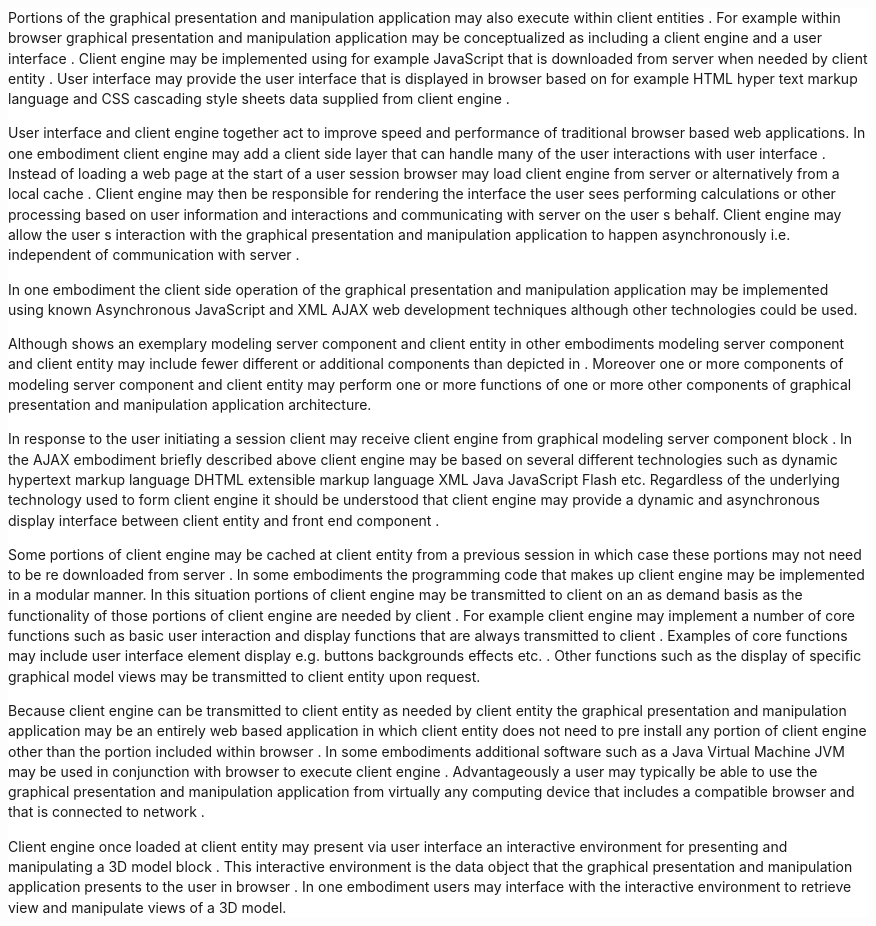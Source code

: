 Portions of the graphical presentation and manipulation application may also execute within client entities . For example within browser graphical presentation and manipulation application may be conceptualized as including a client engine and a user interface . Client engine may be implemented using for example JavaScript that is downloaded from server when needed by client entity . User interface may provide the user interface that is displayed in browser based on for example HTML hyper text markup language and CSS cascading style sheets data supplied from client engine .

User interface and client engine together act to improve speed and performance of traditional browser based web applications. In one embodiment client engine may add a client side layer that can handle many of the user interactions with user interface . Instead of loading a web page at the start of a user session browser may load client engine from server or alternatively from a local cache . Client engine may then be responsible for rendering the interface the user sees performing calculations or other processing based on user information and interactions and communicating with server on the user s behalf. Client engine may allow the user s interaction with the graphical presentation and manipulation application to happen asynchronously i.e. independent of communication with server .

In one embodiment the client side operation of the graphical presentation and manipulation application may be implemented using known Asynchronous JavaScript and XML AJAX web development techniques although other technologies could be used.

Although shows an exemplary modeling server component and client entity in other embodiments modeling server component and client entity may include fewer different or additional components than depicted in . Moreover one or more components of modeling server component and client entity may perform one or more functions of one or more other components of graphical presentation and manipulation application architecture.

In response to the user initiating a session client may receive client engine from graphical modeling server component block . In the AJAX embodiment briefly described above client engine may be based on several different technologies such as dynamic hypertext markup language DHTML extensible markup language XML Java JavaScript Flash etc. Regardless of the underlying technology used to form client engine it should be understood that client engine may provide a dynamic and asynchronous display interface between client entity and front end component .

Some portions of client engine may be cached at client entity from a previous session in which case these portions may not need to be re downloaded from server . In some embodiments the programming code that makes up client engine may be implemented in a modular manner. In this situation portions of client engine may be transmitted to client on an as demand basis as the functionality of those portions of client engine are needed by client . For example client engine may implement a number of core functions such as basic user interaction and display functions that are always transmitted to client . Examples of core functions may include user interface element display e.g. buttons backgrounds effects etc. . Other functions such as the display of specific graphical model views may be transmitted to client entity upon request.

Because client engine can be transmitted to client entity as needed by client entity the graphical presentation and manipulation application may be an entirely web based application in which client entity does not need to pre install any portion of client engine other than the portion included within browser . In some embodiments additional software such as a Java Virtual Machine JVM may be used in conjunction with browser to execute client engine . Advantageously a user may typically be able to use the graphical presentation and manipulation application from virtually any computing device that includes a compatible browser and that is connected to network .

Client engine once loaded at client entity may present via user interface an interactive environment for presenting and manipulating a 3D model block . This interactive environment is the data object that the graphical presentation and manipulation application presents to the user in browser . In one embodiment users may interface with the interactive environment to retrieve view and manipulate views of a 3D model.
